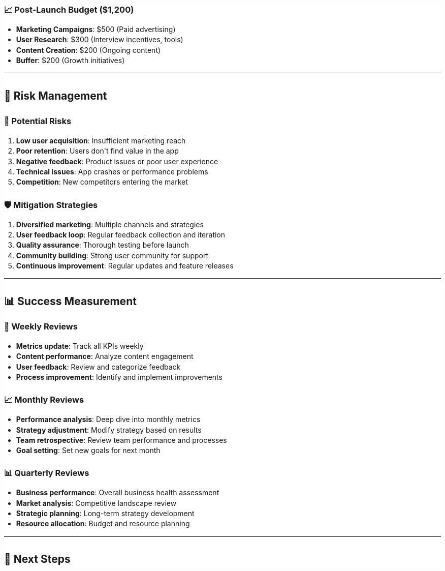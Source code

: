 ### **📈 Post-Launch Budget ($1,200)**
- **Marketing Campaigns**: $500 (Paid advertising)
- **User Research**: $300 (Interview incentives, tools)
- **Content Creation**: $200 (Ongoing content)
- **Buffer**: $200 (Growth initiatives)

---

## 🎯 **Risk Management**

### **🚨 Potential Risks**
1. **Low user acquisition**: Insufficient marketing reach
2. **Poor retention**: Users don't find value in the app
3. **Negative feedback**: Product issues or poor user experience
4. **Technical issues**: App crashes or performance problems
5. **Competition**: New competitors entering the market

### **🛡️ Mitigation Strategies**
1. **Diversified marketing**: Multiple channels and strategies
2. **User feedback loop**: Regular feedback collection and iteration
3. **Quality assurance**: Thorough testing before launch
4. **Community building**: Strong user community for support
5. **Continuous improvement**: Regular updates and feature releases

---

## 📊 **Success Measurement**

### **🎯 Weekly Reviews**
- **Metrics update**: Track all KPIs weekly
- **Content performance**: Analyze content engagement
- **User feedback**: Review and categorize feedback
- **Process improvement**: Identify and implement improvements

### **📈 Monthly Reviews**
- **Performance analysis**: Deep dive into monthly metrics
- **Strategy adjustment**: Modify strategy based on results
- **Team retrospective**: Review team performance and processes
- **Goal setting**: Set new goals for next month

### **📊 Quarterly Reviews**
- **Business performance**: Overall business health assessment
- **Market analysis**: Competitive landscape review
- **Strategic planning**: Long-term strategy development
- **Resource allocation**: Budget and resource planning

---

## 🚀 **Next Steps**

